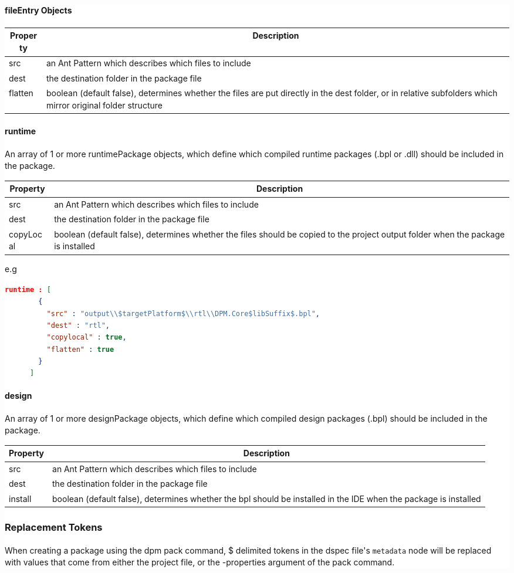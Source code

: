 #### fileEntry Objects

| Property | Description                                                                                                                                                 |
| -------- | ----------------------------------------------------------------------------------------------------------------------------------------------------------- |
| src      | an Ant Pattern which describes which files to include                                                                                                       |
| dest     | the destination folder in the package file                                                                                                                  |
| flatten  | boolean (default false), determines whether the files are put directly in the dest folder, or in relative subfolders which mirror original folder structure |

#### runtime

An array of 1 or more runtimePackage objects, which define which compiled runtime packages (.bpl or .dll) should be included in the package.

| Property  | Description                                                                                                                       |
| --------- | --------------------------------------------------------------------------------------------------------------------------------- |
| src       | an Ant Pattern which describes which files to include                                                                             |
| dest      | the destination folder in the package file                                                                                        |
| copyLocal | boolean (default false), determines whether the files should be copied to the project output folder when the package is installed |

e.g

```json
runtime : [
        {
          "src" : "output\\$targetPlatform$\\rtl\\DPM.Core$libSuffix$.bpl",
          "dest" : "rtl",
          "copylocal" : true,
          "flatten" : true
        }
      ]
```

#### design

An array of 1 or more designPackage objects, which define which compiled design packages (.bpl) should be included in the package.

| Property | Description                                                                                                      |
| -------- | ---------------------------------------------------------------------------------------------------------------- |
| src      | an Ant Pattern which describes which files to include                                                            |
| dest     | the destination folder in the package file                                                                       |
| install  | boolean (default false), determines whether the bpl should be installed in the IDE when the package is installed |

### Replacement Tokens

When creating a package using the dpm pack command, \$ delimited tokens in the dspec file's `metadata` node will be replaced with values that come from either the project file, or the -properties argument of the pack command.
